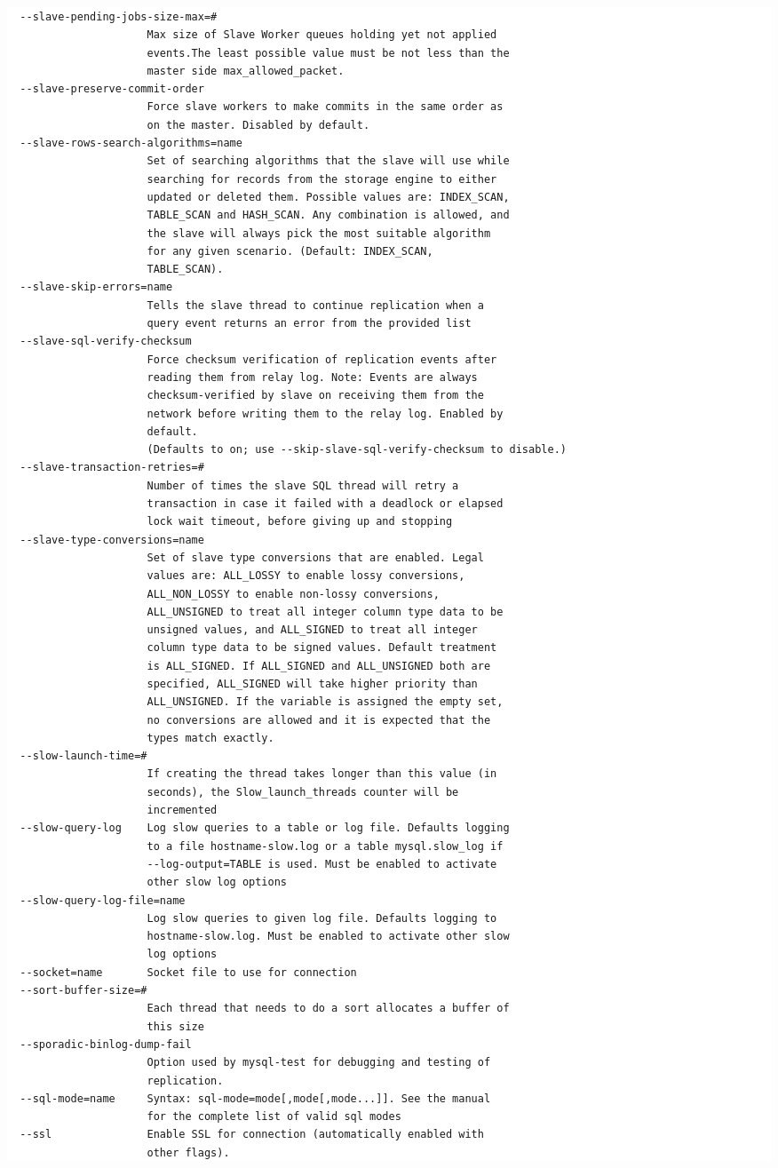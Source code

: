       --slave-pending-jobs-size-max=# 
                          Max size of Slave Worker queues holding yet not applied
                          events.The least possible value must be not less than the
                          master side max_allowed_packet.
      --slave-preserve-commit-order 
                          Force slave workers to make commits in the same order as
                          on the master. Disabled by default.
      --slave-rows-search-algorithms=name 
                          Set of searching algorithms that the slave will use while
                          searching for records from the storage engine to either
                          updated or deleted them. Possible values are: INDEX_SCAN,
                          TABLE_SCAN and HASH_SCAN. Any combination is allowed, and
                          the slave will always pick the most suitable algorithm
                          for any given scenario. (Default: INDEX_SCAN,
                          TABLE_SCAN).
      --slave-skip-errors=name 
                          Tells the slave thread to continue replication when a
                          query event returns an error from the provided list
      --slave-sql-verify-checksum 
                          Force checksum verification of replication events after
                          reading them from relay log. Note: Events are always
                          checksum-verified by slave on receiving them from the
                          network before writing them to the relay log. Enabled by
                          default.
                          (Defaults to on; use --skip-slave-sql-verify-checksum to disable.)
      --slave-transaction-retries=# 
                          Number of times the slave SQL thread will retry a
                          transaction in case it failed with a deadlock or elapsed
                          lock wait timeout, before giving up and stopping
      --slave-type-conversions=name 
                          Set of slave type conversions that are enabled. Legal
                          values are: ALL_LOSSY to enable lossy conversions,
                          ALL_NON_LOSSY to enable non-lossy conversions,
                          ALL_UNSIGNED to treat all integer column type data to be
                          unsigned values, and ALL_SIGNED to treat all integer
                          column type data to be signed values. Default treatment
                          is ALL_SIGNED. If ALL_SIGNED and ALL_UNSIGNED both are
                          specified, ALL_SIGNED will take higher priority than
                          ALL_UNSIGNED. If the variable is assigned the empty set,
                          no conversions are allowed and it is expected that the
                          types match exactly.
      --slow-launch-time=# 
                          If creating the thread takes longer than this value (in
                          seconds), the Slow_launch_threads counter will be
                          incremented
      --slow-query-log    Log slow queries to a table or log file. Defaults logging
                          to a file hostname-slow.log or a table mysql.slow_log if
                          --log-output=TABLE is used. Must be enabled to activate
                          other slow log options
      --slow-query-log-file=name 
                          Log slow queries to given log file. Defaults logging to
                          hostname-slow.log. Must be enabled to activate other slow
                          log options
      --socket=name       Socket file to use for connection
      --sort-buffer-size=# 
                          Each thread that needs to do a sort allocates a buffer of
                          this size
      --sporadic-binlog-dump-fail 
                          Option used by mysql-test for debugging and testing of
                          replication.
      --sql-mode=name     Syntax: sql-mode=mode[,mode[,mode...]]. See the manual
                          for the complete list of valid sql modes
      --ssl               Enable SSL for connection (automatically enabled with
                          other flags).